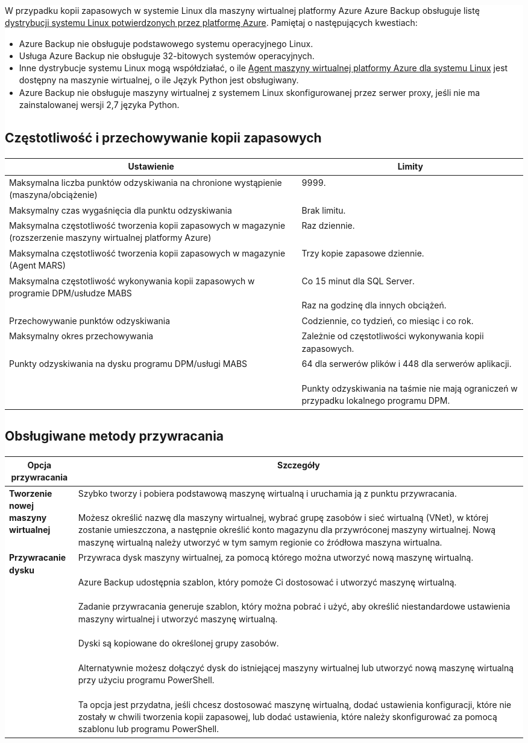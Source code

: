 W przypadku kopii zapasowych w systemie Linux dla maszyny wirtualnej platformy Azure Azure Backup obsługuje listę [dystrybucji systemu Linux potwierdzonych przez platformę Azure](../virtual-machines/linux/endorsed-distros.md). Pamiętaj o następujących kwestiach:

- Azure Backup nie obsługuje podstawowego systemu operacyjnego Linux.
- Usługa Azure Backup nie obsługuje 32-bitowych systemów operacyjnych.
- Inne dystrybucje systemu Linux mogą współdziałać, o ile [Agent maszyny wirtualnej platformy Azure dla systemu Linux](../virtual-machines/extensions/agent-linux.md) jest dostępny na maszynie wirtualnej, o ile Język Python jest obsługiwany.
- Azure Backup nie obsługuje maszyny wirtualnej z systemem Linux skonfigurowanej przez serwer proxy, jeśli nie ma zainstalowanej wersji 2,7 języka Python.

## <a name="backup-frequency-and-retention"></a>Częstotliwość i przechowywanie kopii zapasowych

**Ustawienie** | **Limity**
--- | ---
Maksymalna liczba punktów odzyskiwania na chronione wystąpienie (maszyna/obciążenie) | 9999.
Maksymalny czas wygaśnięcia dla punktu odzyskiwania | Brak limitu.
Maksymalna częstotliwość tworzenia kopii zapasowych w magazynie (rozszerzenie maszyny wirtualnej platformy Azure) | Raz dziennie.
Maksymalna częstotliwość tworzenia kopii zapasowych w magazynie (Agent MARS) | Trzy kopie zapasowe dziennie.
Maksymalna częstotliwość wykonywania kopii zapasowych w programie DPM/usłudze MABS | Co 15 minut dla SQL Server.<br/><br/> Raz na godzinę dla innych obciążeń.
Przechowywanie punktów odzyskiwania | Codziennie, co tydzień, co miesiąc i co rok.
Maksymalny okres przechowywania | Zależnie od częstotliwości wykonywania kopii zapasowych.
Punkty odzyskiwania na dysku programu DPM/usługi MABS | 64 dla serwerów plików i 448 dla serwerów aplikacji.<br/><br/> Punkty odzyskiwania na taśmie nie mają ograniczeń w przypadku lokalnego programu DPM.

## <a name="supported-restore-methods"></a>Obsługiwane metody przywracania

**Opcja przywracania** | **Szczegóły**
--- | ---
**Tworzenie nowej maszyny wirtualnej** | Szybko tworzy i pobiera podstawową maszynę wirtualną i uruchamia ją z punktu przywracania.<br/><br/> Możesz określić nazwę dla maszyny wirtualnej, wybrać grupę zasobów i sieć wirtualną (VNet), w której zostanie umieszczona, a następnie określić konto magazynu dla przywróconej maszyny wirtualnej. Nową maszynę wirtualną należy utworzyć w tym samym regionie co źródłowa maszyna wirtualna.
**Przywracanie dysku** | Przywraca dysk maszyny wirtualnej, za pomocą którego można utworzyć nową maszynę wirtualną.<br/><br/> Azure Backup udostępnia szablon, który pomoże Ci dostosować i utworzyć maszynę wirtualną. <br/><br> Zadanie przywracania generuje szablon, który można pobrać i użyć, aby określić niestandardowe ustawienia maszyny wirtualnej i utworzyć maszynę wirtualną.<br/><br/> Dyski są kopiowane do określonej grupy zasobów.<br/><br/> Alternatywnie możesz dołączyć dysk do istniejącej maszyny wirtualnej lub utworzyć nową maszynę wirtualną przy użyciu programu PowerShell.<br/><br/> Ta opcja jest przydatna, jeśli chcesz dostosować maszynę wirtualną, dodać ustawienia konfiguracji, które nie zostały w chwili tworzenia kopii zapasowej, lub dodać ustawienia, które należy skonfigurować za pomocą szablonu lub programu PowerShell.